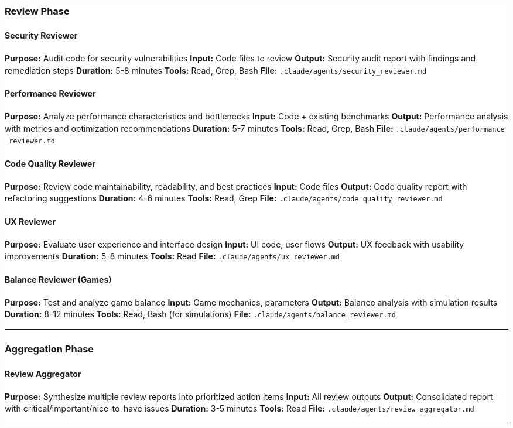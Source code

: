 ### Review Phase

#### Security Reviewer
**Purpose:** Audit code for security vulnerabilities
**Input:** Code files to review
**Output:** Security audit report with findings and remediation steps
**Duration:** 5-8 minutes
**Tools:** Read, Grep, Bash
**File:** `.claude/agents/security_reviewer.md`

#### Performance Reviewer
**Purpose:** Analyze performance characteristics and bottlenecks
**Input:** Code + existing benchmarks
**Output:** Performance analysis with metrics and optimization recommendations
**Duration:** 5-7 minutes
**Tools:** Read, Grep, Bash
**File:** `.claude/agents/performance_reviewer.md`

#### Code Quality Reviewer
**Purpose:** Review code maintainability, readability, and best practices
**Input:** Code files
**Output:** Code quality report with refactoring suggestions
**Duration:** 4-6 minutes
**Tools:** Read, Grep
**File:** `.claude/agents/code_quality_reviewer.md`

#### UX Reviewer
**Purpose:** Evaluate user experience and interface design
**Input:** UI code, user flows
**Output:** UX feedback with usability improvements
**Duration:** 5-8 minutes
**Tools:** Read
**File:** `.claude/agents/ux_reviewer.md`

#### Balance Reviewer (Games)
**Purpose:** Test and analyze game balance
**Input:** Game mechanics, parameters
**Output:** Balance analysis with simulation results
**Duration:** 8-12 minutes
**Tools:** Read, Bash (for simulations)
**File:** `.claude/agents/balance_reviewer.md`

---

### Aggregation Phase

#### Review Aggregator
**Purpose:** Synthesize multiple review reports into prioritized action items
**Input:** All review outputs
**Output:** Consolidated report with critical/important/nice-to-have issues
**Duration:** 3-5 minutes
**Tools:** Read
**File:** `.claude/agents/review_aggregator.md`

---
